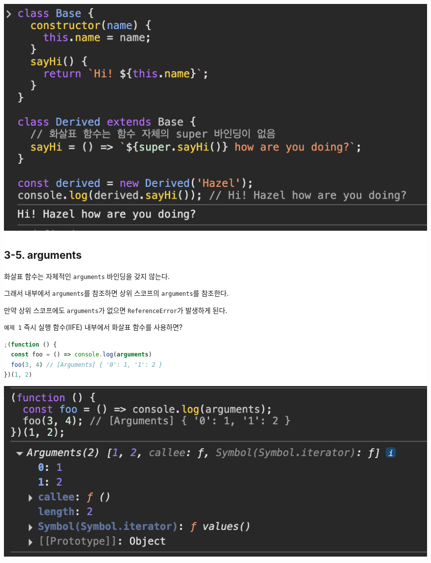 ![image.png](./image%206.png)

## 3-5. arguments

화살표 함수는 자체적인 `arguments` 바인딩을 갖지 않는다.

그래서 내부에서 `arguments`를 참조하면 상위 스코프의 `arguments`를 참조한다.

만약 상위 스코프에도 `arguments`가 없으면 `ReferenceError`가 발생하게 된다.

`예제 1` 즉시 실행 함수(IIFE) 내부에서 화살표 함수를 사용하면?

```jsx
;(function () {
  const foo = () => console.log(arguments)
  foo(3, 4) // [Arguments] { '0': 1, '1': 2 }
})(1, 2)
```

![image.png](./image%207.png)
